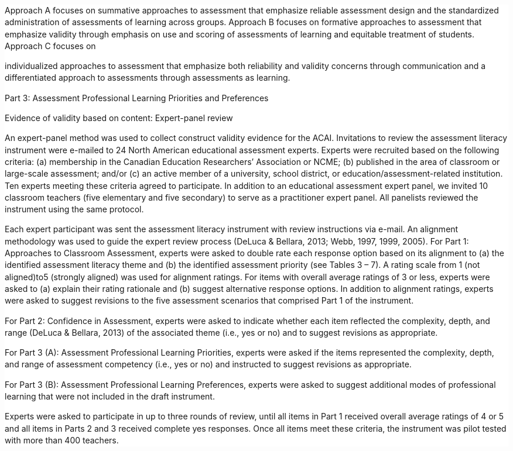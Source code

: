  

Approach A focuses on summative approaches to assessment that emphasize reliable assessment design and the standardized administration of assessments of learning across groups. Approach B focuses on formative approaches to assessment that emphasize validity through emphasis on use and scoring of assessments of learning and equitable treatment of students. Approach C focuses on 

 

individualized approaches to assessment that emphasize both reliability and validity concerns through communication and a differentiated approach to assessments through assessments as learning. 

 

Part 3: Assessment Professional Learning Priorities and Preferences 

 

Evidence of validity based on content: Expert-panel review 

 

An expert-panel method was used to collect construct validity evidence for the ACAI. Invitations to review the assessment literacy instrument were e-mailed to 24 North American educational assessment experts. Experts were recruited based on the following criteria: (a) membership in the Canadian Education Researchers’ Association or NCME; (b) published in the area of classroom or large-scale assessment; and/or (c) an active member of a university, school district, or education/assessment-related institution. Ten experts meeting these criteria agreed to participate. In addition to an educational assessment expert panel, we invited 10 classroom teachers (five elementary and five secondary) to serve as a practitioner expert panel. All panelists reviewed the instrument using the same protocol. 

 

Each expert participant was sent the assessment literacy instrument with review instructions via e-mail. An alignment methodology was used to guide the expert review process (DeLuca & Bellara, 2013; Webb, 1997, 1999, 2005). For Part 1: Approaches to Classroom Assessment, experts were asked to double rate each response option based on its alignment to (a) the identified assessment literacy theme and (b) the identified assessment priority (see Tables 3 – 7). A rating scale from 1 (not aligned)to5 (strongly aligned) was used for alignment ratings. For items with overall average ratings of 3 or less, experts were asked to (a) explain their rating rationale and (b) suggest alternative response options. In addition to alignment ratings, experts were asked to suggest revisions to the five assessment scenarios that comprised Part 1 of the instrument. 

 

For Part 2: Confidence in Assessment, experts were asked to indicate whether each item reflected the complexity, depth, and range (DeLuca & Bellara, 2013) of the associated theme (i.e., yes or no) and to suggest revisions as appropriate. 

 

For Part 3 (A): Assessment Professional Learning Priorities, experts were asked if the items represented the complexity, depth, and range of assessment competency (i.e., yes or no) and instructed to suggest revisions as appropriate. 

 

For Part 3 (B): Assessment Professional Learning Preferences, experts were asked to suggest additional modes of professional learning that were not included in the draft instrument. 

 

Experts were asked to participate in up to three rounds of review, until all items in Part 1 received overall average ratings of 4 or 5 and all items in Parts 2 and 3 received complete yes responses. Once all items meet these criteria, the instrument was pilot tested with more than 400 teachers. 
